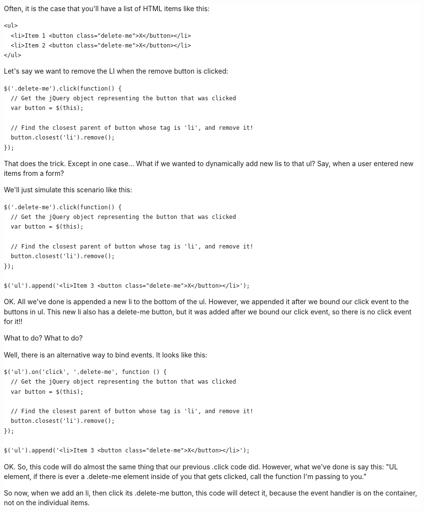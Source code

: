 Often, it is the case that you'll have a list of HTML items like this:

    <ul>
      <li>Item 1 <button class="delete-me">X</button></li>
      <li>Item 2 <button class="delete-me">X</button></li>
    </ul>

Let's say we want to remove the LI when the remove button is clicked:

    $('.delete-me').click(function() {
      // Get the jQuery object representing the button that was clicked
      var button = $(this);

      // Find the closest parent of button whose tag is 'li', and remove it!
      button.closest('li').remove();
    });

That does the trick. Except in one case... What if we wanted to dynamically
add new lis to that ul? Say, when a user entered new items from a form?

We'll just simulate this scenario like this:

    $('.delete-me').click(function() {
      // Get the jQuery object representing the button that was clicked
      var button = $(this);

      // Find the closest parent of button whose tag is 'li', and remove it!
      button.closest('li').remove();
    });

    $('ul').append('<li>Item 3 <button class="delete-me">X</button></li>');

OK. All we've done is appended a new li to the bottom of the ul. However,
we appended it after we bound our click event to the buttons in ul. This
new li also has a delete-me button, but it was added after we bound our
click event, so there is no click event for it!!

What to do? What to do?

Well, there is an alternative way to bind events. It looks like this:

    $('ul').on('click', '.delete-me', function () {
      // Get the jQuery object representing the button that was clicked
      var button = $(this);

      // Find the closest parent of button whose tag is 'li', and remove it!
      button.closest('li').remove();
    });

    $('ul').append('<li>Item 3 <button class="delete-me">X</button></li>');

OK. So, this code will do almost the same thing that our previous .click code
did. However, what we've done is say this: "UL element, if there is ever a
.delete-me element inside of you that gets clicked, call the function I'm
passing to you."

So now, when we add an li, then click its .delete-me button, this code will
detect it, because the event handler is on the container, not on the individual
items.
